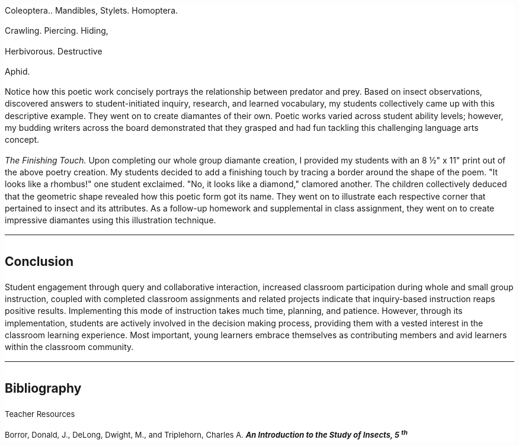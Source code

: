   Coleoptera.. Mandibles, Stylets. Homoptera.
 </p>
 <p>
  Crawling. Piercing. Hiding,
 </p>
 <p>
  Herbivorous. Destructive
 </p>
 <p>
  Aphid.
 </p>
<p>
  Notice how this poetic work concisely portrays the relationship between predator and prey. Based on insect observations, discovered answers to student-initiated inquiry, research, and learned vocabulary, my students collectively came up with this descriptive example. They went on to create diamantes of their own. Poetic works varied across student ability levels; however, my budding writers across the board demonstrated that they grasped and had fun tackling this challenging language arts concept.
 </p>
<p>
  <i>
   The Finishing Touch.
  </i>
  Upon completing our whole group diamante creation, I provided my students with an 8 ½" x 11" print out of the above poetry creation. My students decided to add a finishing touch by tracing a border around the shape of the poem. "It looks like a rhombus!" one student exclaimed. "No, it looks like a diamond," clamored another. The children collectively deduced that the geometric shape revealed how this poetic form got its name. They went on to illustrate each respective corner that pertained to insect and its attributes. As a follow-up homework and supplemental in class assignment, they went on to create impressive diamantes using this illustration technique.
 </p>

<hr/>
 <h2>
  Conclusion
 </h2>
 <p>
  Student engagement through query and collaborative interaction, increased classroom participation during whole and small group instruction, coupled with completed classroom assignments and related projects indicate that inquiry-based instruction reaps positive results. Implementing this mode of instruction takes much time, planning, and patience. However, through its implementation, students are actively involved in the decision making process, providing them with a vested interest in the classroom learning experience. Most important, young learners embrace themselves as contributing members and avid learners within the classroom community.
 </p>
 <p>
  <b>
  </b>
 </p>
<hr/>
 <h2>
  Bibliography
 </h2>
 <p>
  <font size="-1">
   Teacher Resources
<p>
    Borror, Donald, J., DeLong, Dwight, M., and Triplehorn, Charles A.
    <i>
     <b>
      An Introduction to the Study of Insects, 5
      <sup>
       th
      </sup>